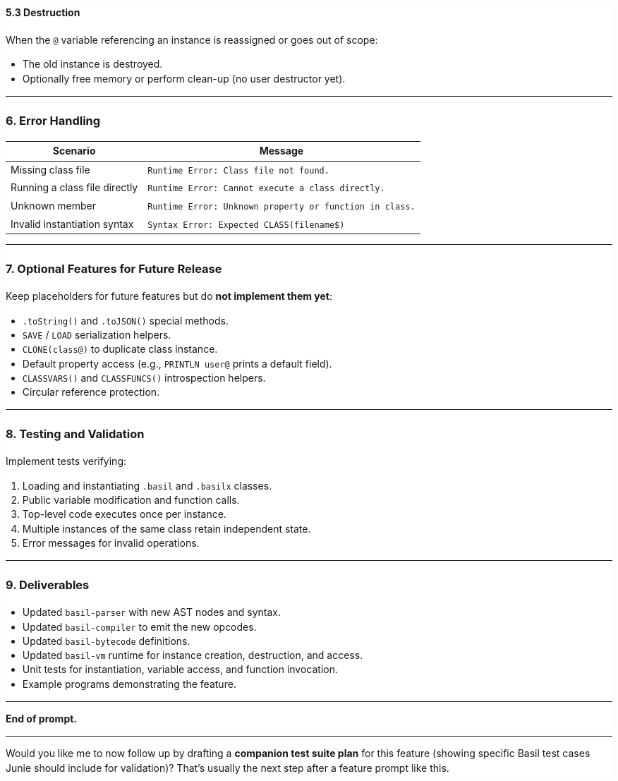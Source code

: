 #### 5.3 Destruction

When the `@` variable referencing an instance is reassigned or goes out of scope:

* The old instance is destroyed.
* Optionally free memory or perform clean-up (no user destructor yet).

---

### 6. Error Handling

| Scenario                      | Message                                                 |
| ----------------------------- | ------------------------------------------------------- |
| Missing class file            | `Runtime Error: Class file not found.`                  |
| Running a class file directly | `Runtime Error: Cannot execute a class directly.`       |
| Unknown member                | `Runtime Error: Unknown property or function in class.` |
| Invalid instantiation syntax  | `Syntax Error: Expected CLASS(filename$)`               |

---

### 7. Optional Features for Future Release

Keep placeholders for future features but do **not implement them yet**:

* `.toString()` and `.toJSON()` special methods.
* `SAVE` / `LOAD` serialization helpers.
* `CLONE(class@)` to duplicate class instance.
* Default property access (e.g., `PRINTLN user@` prints a default field).
* `CLASSVARS()` and `CLASSFUNCS()` introspection helpers.
* Circular reference protection.

---

### 8. Testing and Validation

Implement tests verifying:

1. Loading and instantiating `.basil` and `.basilx` classes.
2. Public variable modification and function calls.
3. Top-level code executes once per instance.
4. Multiple instances of the same class retain independent state.
5. Error messages for invalid operations.

---

### 9. Deliverables

* Updated `basil-parser` with new AST nodes and syntax.
* Updated `basil-compiler` to emit the new opcodes.
* Updated `basil-bytecode` definitions.
* Updated `basil-vm` runtime for instance creation, destruction, and access.
* Unit tests for instantiation, variable access, and function invocation.
* Example programs demonstrating the feature.

---

**End of prompt.**

---

Would you like me to now follow up by drafting a **companion test suite plan** for this feature (showing specific Basil test cases Junie should include for validation)? That’s usually the next step after a feature prompt like this.
